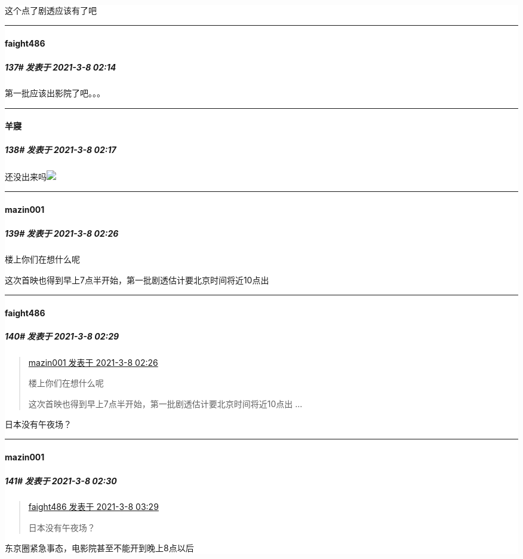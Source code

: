 
这个点了剧透应该有了吧


*****

####  faight486  
##### 137#       发表于 2021-3-8 02:14


第一批应该出影院了吧。。。


*****

####  羊寢  
##### 138#       发表于 2021-3-8 02:17


还没出来吗<img src="https://static.saraba1st.com/image/smiley/face2017/180.png" referrerpolicy="no-referrer">


*****

####  mazin001  
##### 139#       发表于 2021-3-8 02:26


楼上你们在想什么呢

这次首映也得到早上7点半开始，第一批剧透估计要北京时间将近10点出


*****

####  faight486  
##### 140#       发表于 2021-3-8 02:29


<blockquote><a href="httphttps://bbs.saraba1st.com/2b/forum.php?mod=redirect&amp;goto=findpost&amp;pid=50546321&amp;ptid=1991743" target="_blank">mazin001 发表于 2021-3-8 02:26</a>

楼上你们在想什么呢

这次首映也得到早上7点半开始，第一批剧透估计要北京时间将近10点出 ...</blockquote>
日本没有午夜场？


*****

####  mazin001  
##### 141#       发表于 2021-3-8 02:30


<blockquote><a href="httphttps://bbs.saraba1st.com/2b/forum.php?mod=redirect&amp;goto=findpost&amp;pid=50546336&amp;ptid=1991743" target="_blank">faight486 发表于 2021-3-8 03:29</a>

日本没有午夜场？</blockquote>
东京圈紧急事态，电影院甚至不能开到晚上8点以后
